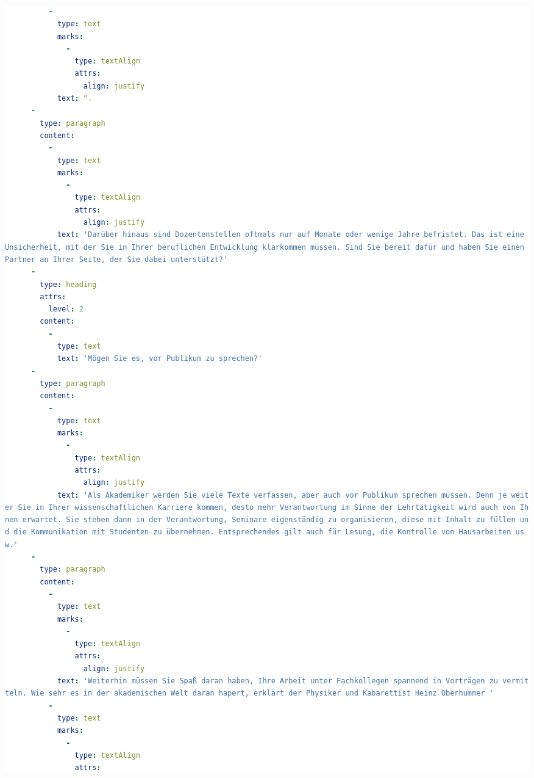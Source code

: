 ```yaml
          -
            type: text
            marks:
              -
                type: textAlign
                attrs:
                  align: justify
            text: “.
      -
        type: paragraph
        content:
          -
            type: text
            marks:
              -
                type: textAlign
                attrs:
                  align: justify
            text: 'Darüber hinaus sind Dozentenstellen oftmals nur auf Monate oder wenige Jahre befristet. Das ist eine Unsicherheit, mit der Sie in Ihrer beruflichen Entwicklung klarkommen müssen. Sind Sie bereit dafür und haben Sie einen Partner an Ihrer Seite, der Sie dabei unterstützt?'
      -
        type: heading
        attrs:
          level: 2
        content:
          -
            type: text
            text: 'Mögen Sie es, vor Publikum zu sprechen?'
      -
        type: paragraph
        content:
          -
            type: text
            marks:
              -
                type: textAlign
                attrs:
                  align: justify
            text: 'Als Akademiker werden Sie viele Texte verfassen, aber auch vor Publikum sprechen müssen. Denn je weiter Sie in Ihrer wissenschaftlichen Karriere kommen, desto mehr Verantwortung im Sinne der Lehrtätigkeit wird auch von Ihnen erwartet. Sie stehen dann in der Verantwortung, Seminare eigenständig zu organisieren, diese mit Inhalt zu füllen und die Kommunikation mit Studenten zu übernehmen. Entsprechendes gilt auch für Lesung, die Kontrolle von Hausarbeiten usw.'
      -
        type: paragraph
        content:
          -
            type: text
            marks:
              -
                type: textAlign
                attrs:
                  align: justify
            text: 'Weiterhin müssen Sie Spaß daran haben, Ihre Arbeit unter Fachkollegen spannend in Vorträgen zu vermitteln. Wie sehr es in der akademischen Welt daran hapert, erklärt der Physiker und Kabarettist Heinz Oberhummer '
          -
            type: text
            marks:
              -
                type: textAlign
                attrs:
```